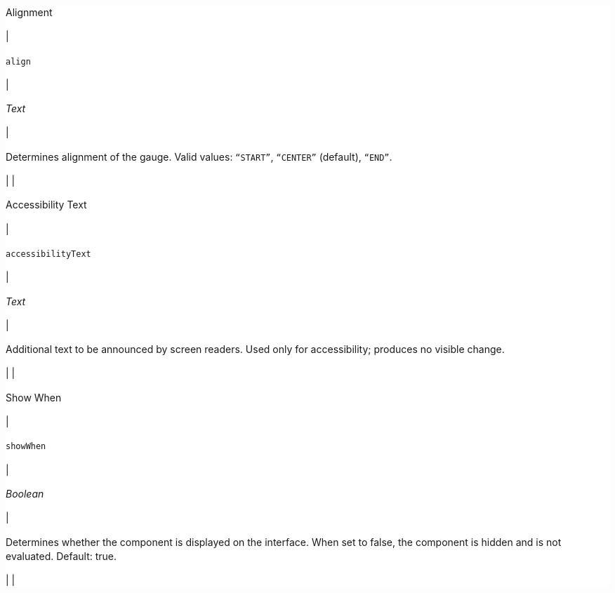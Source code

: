 Alignment

 |

`align`

 |

_Text_

 |

Determines alignment of the gauge. Valid values: `“START”`, `“CENTER”` (default), `“END”`.

 |
|

Accessibility Text

 |

`accessibilityText`

 |

_Text_

 |

Additional text to be announced by screen readers. Used only for accessibility; produces no visible change.

 |
|

Show When

 |

`showWhen`

 |

_Boolean_

 |

Determines whether the component is displayed on the interface. When set to false, the component is hidden and is not evaluated. Default: true.

 |
|
